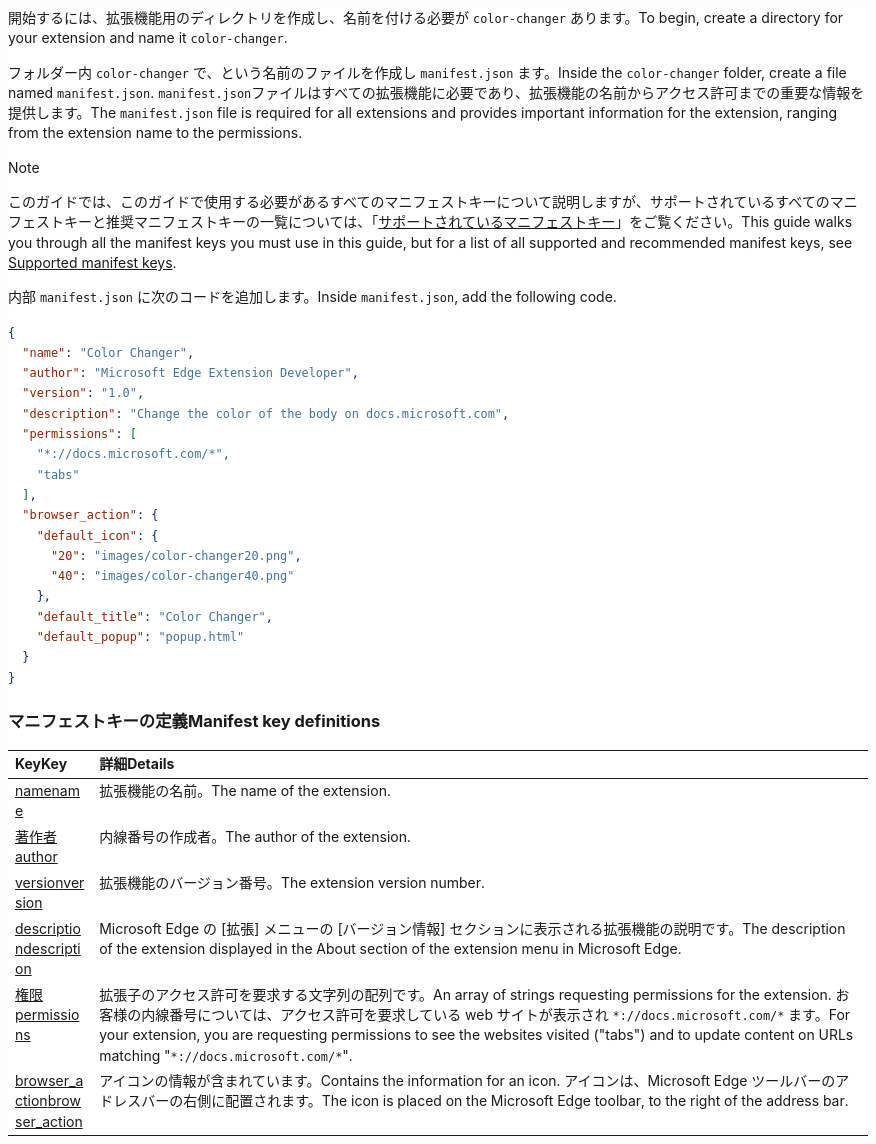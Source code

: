 <span data-ttu-id="c88f8-113">開始するには、拡張機能用のディレクトリを作成し、名前を付ける必要が `color-changer` あります。</span><span class="sxs-lookup"><span data-stu-id="c88f8-113">To begin, create a directory for your extension and name it `color-changer`.</span></span>  

<span data-ttu-id="c88f8-114">フォルダー内 `color-changer` で、という名前のファイルを作成し `manifest.json` ます。</span><span class="sxs-lookup"><span data-stu-id="c88f8-114">Inside the `color-changer` folder, create a file named `manifest.json`.</span></span>  <span data-ttu-id="c88f8-115">`manifest.json`ファイルはすべての拡張機能に必要であり、拡張機能の名前からアクセス許可までの重要な情報を提供します。</span><span class="sxs-lookup"><span data-stu-id="c88f8-115">The `manifest.json` file is required for all extensions and provides important information for the extension, ranging from the extension name to the permissions.</span></span>  

> [!NOTE] 
> <span data-ttu-id="c88f8-116">このガイドでは、このガイドで使用する必要があるすべてのマニフェストキーについて説明しますが、サポートされているすべてのマニフェストキーと推奨マニフェストキーの一覧については、「[サポートされているマニフェストキー][ExtensionsApisupportManifestKeys]」をご覧ください。</span><span class="sxs-lookup"><span data-stu-id="c88f8-116">This guide walks you through all the manifest keys you must use in this guide, but for a list of all supported and recommended manifest keys, see [Supported manifest keys][ExtensionsApisupportManifestKeys].</span></span>  

<span data-ttu-id="c88f8-117">内部 `manifest.json` に次のコードを追加します。</span><span class="sxs-lookup"><span data-stu-id="c88f8-117">Inside `manifest.json`, add the following code.</span></span>  

```json
{
  "name": "Color Changer",
  "author": "Microsoft Edge Extension Developer",
  "version": "1.0",
  "description": "Change the color of the body on docs.microsoft.com",
  "permissions": [
    "*://docs.microsoft.com/*",
    "tabs"
  ], 
  "browser_action": {
    "default_icon": {
      "20": "images/color-changer20.png",
      "40": "images/color-changer40.png"
    },
    "default_title": "Color Changer",
    "default_popup": "popup.html"
  }
}
```  

### <span data-ttu-id="c88f8-118">マニフェストキーの定義</span><span class="sxs-lookup"><span data-stu-id="c88f8-118">Manifest key definitions</span></span>  

| <span data-ttu-id="c88f8-119">Key</span><span class="sxs-lookup"><span data-stu-id="c88f8-119">Key</span></span> | <span data-ttu-id="c88f8-120">詳細</span><span class="sxs-lookup"><span data-stu-id="c88f8-120">Details</span></span> |  
|:--- |:--- |  
| [<span data-ttu-id="c88f8-121">name</span><span class="sxs-lookup"><span data-stu-id="c88f8-121">name</span></span>][MDNManifestjsonName] | <span data-ttu-id="c88f8-122">拡張機能の名前。</span><span class="sxs-lookup"><span data-stu-id="c88f8-122">The name of the extension.</span></span>  |  
| [<span data-ttu-id="c88f8-123">著作者</span><span class="sxs-lookup"><span data-stu-id="c88f8-123">author</span></span>][MDNManifestjsonAuthor] | <span data-ttu-id="c88f8-124">内線番号の作成者。</span><span class="sxs-lookup"><span data-stu-id="c88f8-124">The author of the extension.</span></span>  |  
| [<span data-ttu-id="c88f8-125">version</span><span class="sxs-lookup"><span data-stu-id="c88f8-125">version</span></span>][MDNManifestjsonVersion] | <span data-ttu-id="c88f8-126">拡張機能のバージョン番号。</span><span class="sxs-lookup"><span data-stu-id="c88f8-126">The extension version number.</span></span>  |  
| [<span data-ttu-id="c88f8-127">description</span><span class="sxs-lookup"><span data-stu-id="c88f8-127">description</span></span>][MDNManifestjsonDescription] | <span data-ttu-id="c88f8-128">Microsoft Edge の [拡張] メニューの [バージョン情報] セクションに表示される拡張機能の説明です。</span><span class="sxs-lookup"><span data-stu-id="c88f8-128">The description of the extension displayed in the About section of the extension menu in Microsoft Edge.</span></span>  |  
| [<span data-ttu-id="c88f8-129">権限</span><span class="sxs-lookup"><span data-stu-id="c88f8-129">permissions</span></span>][MDNManifestjsonPermissions] | <span data-ttu-id="c88f8-130">拡張子のアクセス許可を要求する文字列の配列です。</span><span class="sxs-lookup"><span data-stu-id="c88f8-130">An array of strings requesting permissions for the extension.</span></span>  <span data-ttu-id="c88f8-131">お客様の内線番号については、アクセス許可を要求している web サイトが表示され `*://docs.microsoft.com/*` ます。</span><span class="sxs-lookup"><span data-stu-id="c88f8-131">For your extension, you are requesting permissions to see the websites visited \("tabs"\) and to update content on URLs matching "`*://docs.microsoft.com/*`".</span></span>  |  
| [<span data-ttu-id="c88f8-132">browser_action</span><span class="sxs-lookup"><span data-stu-id="c88f8-132">browser_action</span></span>][MDNManifestjsonBrowserAction] | <span data-ttu-id="c88f8-133">アイコンの情報が含まれています。</span><span class="sxs-lookup"><span data-stu-id="c88f8-133">Contains the information for an icon.</span></span> <span data-ttu-id="c88f8-134">アイコンは、Microsoft Edge ツールバーのアドレスバーの右側に配置されます。</span><span class="sxs-lookup"><span data-stu-id="c88f8-134">The icon is placed on the Microsoft Edge toolbar, to the right of the address bar.</span></span>  |  


[ExtensionsGuidesAddingRemovingExtensionsAdding]: ./adding-and-removing-extensions.md#adding-an-extension "拡張機能の追加-Microsoft Edge の拡張機能の追加、移動、削除 |Microsoft ドキュメント"  
[ExtensionsGuidesDebuggingExtensions]: ./debugging-extensions.md "拡張機能のデバッグ |Microsoft ドキュメント"  
[ExtensionsGuidesDesign]: ./design.md "Microsoft Edge Extensions の設計ガイドライン |Microsoft ドキュメント"  
[ExtensionsGuidesDesignIcons]: ./design.md#icons "アイコン-Microsoft Edge Extensions のデザインガイドライン |Microsoft ドキュメント"  
[ExtensionsAPIsupportApis]: ../api-support/supported-apis.md "サポートされている Api |Microsoft ドキュメント"  
[ExtensionsApisupportManifestKeys]: ../api-support/supported-manifest-keys.md "サポートされているマニフェストキー |Microsoft ドキュメント"  
[MicrosoftDocs]: https://docs.microsoft.com "Microsoft ドキュメント"  
[MDNWebDocs]: https://developer.mozilla.org "MDN Web ドキュメント"  
[MDNBrowserExtensions]: https://developer.mozilla.org/Add-ons/WebExtensions "ブラウザーの拡張機能 |MDN"  
[MDNAnatomyExtension]: https://developer.mozilla.org/Add-ons/WebExtensions/Anatomy_of_a_WebExtension "拡張機能の構造 |MDN"  
[MDNAnatomyExtensionBackgroundScripts]: https://developer.mozilla.org/Add-ons/WebExtensions/Anatomy_of_a_WebExtension#Background_scripts "バックグラウンドスクリプト-拡張機能の構造 |MDN"  
[MDApiBrowseractionDisable]: https://developer.mozilla.org/Add-ons/WebExtensions/API/browserAction/disable "browserAction. disable ()-API |MDN" 
[MDNApiBrowseractionSeticon]: https://developer.mozilla.org/Add-ons/WebExtensions/API/browserAction/setIcon "browserAction ()-API |MDN"  
[MDNApiRuntimeOnmessage]: https://developer.mozilla.org/Add-ons/WebExtensions/API/runtime/onmessage "onMessage-API |MDN"  
[MDNApiRuntimeSendmessage]: https://developer.mozilla.org/Add-ons/WebExtensions/API/runtime/sendMessage "runtime ()-API |MDN"  
[MDNApiTabs]: https://developer.mozilla.org/Add-ons/WebExtensions/API/tabs "タブ-API |MDN"  
[MDNApiTabsInsertcss]: https://developer.mozilla.org/Add-ons/WebExtensions/API/tabs/insertCSS "tabs Css ()-API |MDN"  
[MDNContentScripts]: https://developer.mozilla.org/Add-ons/WebExtensions/Content_scripts "コンテンツスクリプト |MDN"  
[MDNManifestjsonAuthor]: https://developer.mozilla.org/Add-ons/WebExtensions/manifest.json/author "作成-マニフェスト |MDN"  
[MDNManifestjsonBackground]: https://developer.mozilla.org/Add-ons/WebExtensions/manifest.json/background "バックグラウンド-マニフェスト |MDN"  
[MDNManifestjsonBrowserAction]: https://developer.mozilla.org/Add-ons/WebExtensions/manifest.json/browser_action "browser_action-manifest |MDN"  
[MDNManifestjsonContentScripts]: https://developer.mozilla.org/Add-ons/WebExtensions/manifest.json/content_scripts "content_scripts-manifest |MDN"  
[MDNManifestjsonDescription]: https://developer.mozilla.org/Add-ons/WebExtensions/manifest.json/description "説明-manifest.xml |MDN"  
[MDNManifestjsonIcons]: https://developer.mozilla.org/Add-ons/WebExtensions/manifest.json/icons "アイコン-manifest |MDN"  
[MDNManifestjsonName]: https://developer.mozilla.org/Add-ons/WebExtensions/manifest.json/name "name-manifest |MDN"  
[MDNManifestjsonPermissions]: https://developer.mozilla.org/Add-ons/WebExtensions/manifest.json/permissions "権限-manifest |MDN"  
[MDNManifestjsonVersion]: https://developer.mozilla.org/Add-ons/WebExtensions/manifest.json/version "バージョン-manifest |MDN"  
[MDNYourSecondWebextension]: https://developer.mozilla.org/Add-ons/WebExtensions/Your_second_WebExtension "2つ目の内線番号 |MDN"  
[Bing]: https://www.bing.com "Bing"  
[GithubMicrosoftEdgeExtensionsDemosBeastify]: https://github.com/MicrosoftEdge/MicrosoftEdge-Extensions-Demos/tree/master/beastify_edge "Beastify-MicrosoftEdge/MicrosoftEdge-デモ |GitHub"  
[GithubMicrosoftEdgeExtensionsDemosColorChanger]: https://github.com/MicrosoftEdge/MicrosoftEdge-Extensions-Demos/tree/master/color_changer "カラーチェンジャー-MicrosoftEdge/MicrosoftEdge-デモ機能-デモ |GitHub"  
[GithubMicrosoftEdgeExtensionsDemosColorChangerImages]: https://github.com/MicrosoftEdge/MicrosoftEdge-Extensions-Demos/tree/master/color_changer/images "画像-カラーチェンジャー-MicrosoftEdge/MicrosoftEdge-デモ |GitHub"  
[GithubMicrosoftEdgeExtensionsDemosColorChangerManifestjson]: https://github.com/MicrosoftEdge/MicrosoftEdge-Extensions-Demos/blob/master/color_changer/manifest.json "Manifest.xml-カラーチェンジャー-MicrosoftEdge/MicrosoftEdge-デモ |GitHub"  
[GithubMicrosoftEdgeExtensionsDemosQuickPrint]: https://github.com/MicrosoftEdge/MicrosoftEdge-Extensions-Demos/tree/master/quick_print "クイック印刷-MicrosoftEdge/MicrosoftEdge-デモ機能GitHub"  
[GithubMicrosoftEdgeExtensionsDemosTextSwap]: https://github.com/MicrosoftEdge/MicrosoftEdge-Extensions-Demos/tree/master/text_swap "テキストの MicrosoftEdge/MicrosoftEdge-デモ機能-デモ |GitHub"  